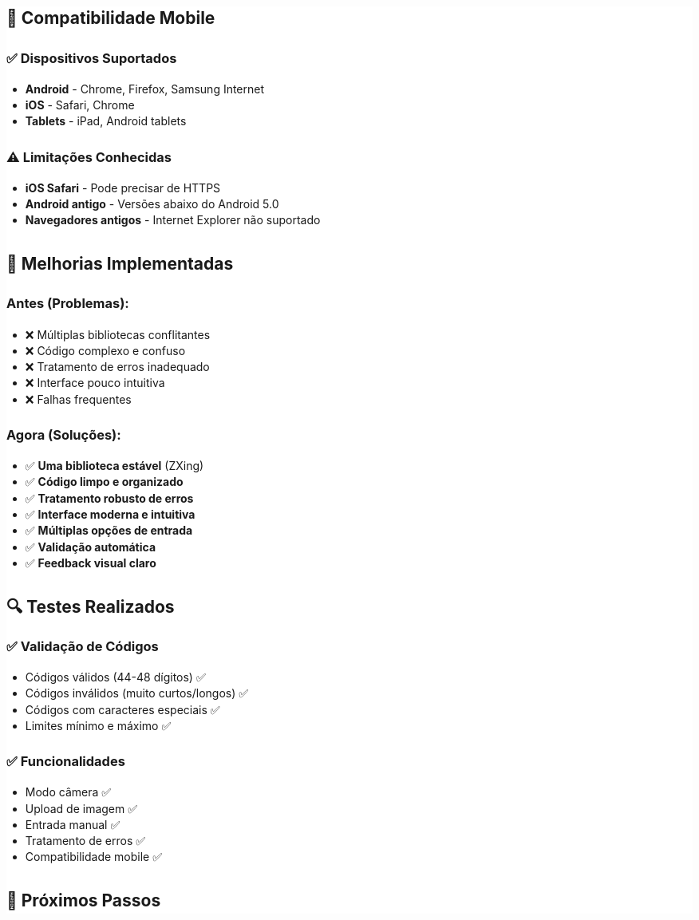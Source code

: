 ## 📱 Compatibilidade Mobile

### ✅ Dispositivos Suportados
- **Android** - Chrome, Firefox, Samsung Internet
- **iOS** - Safari, Chrome
- **Tablets** - iPad, Android tablets

### ⚠️ Limitações Conhecidas
- **iOS Safari** - Pode precisar de HTTPS
- **Android antigo** - Versões abaixo do Android 5.0
- **Navegadores antigos** - Internet Explorer não suportado

## 🎯 Melhorias Implementadas

### Antes (Problemas):
- ❌ Múltiplas bibliotecas conflitantes
- ❌ Código complexo e confuso
- ❌ Tratamento de erros inadequado
- ❌ Interface pouco intuitiva
- ❌ Falhas frequentes

### Agora (Soluções):
- ✅ **Uma biblioteca estável** (ZXing)
- ✅ **Código limpo e organizado**
- ✅ **Tratamento robusto de erros**
- ✅ **Interface moderna e intuitiva**
- ✅ **Múltiplas opções de entrada**
- ✅ **Validação automática**
- ✅ **Feedback visual claro**

## 🔍 Testes Realizados

### ✅ Validação de Códigos
- Códigos válidos (44-48 dígitos) ✅
- Códigos inválidos (muito curtos/longos) ✅
- Códigos com caracteres especiais ✅
- Limites mínimo e máximo ✅

### ✅ Funcionalidades
- Modo câmera ✅
- Upload de imagem ✅
- Entrada manual ✅
- Tratamento de erros ✅
- Compatibilidade mobile ✅

## 🚀 Próximos Passos
